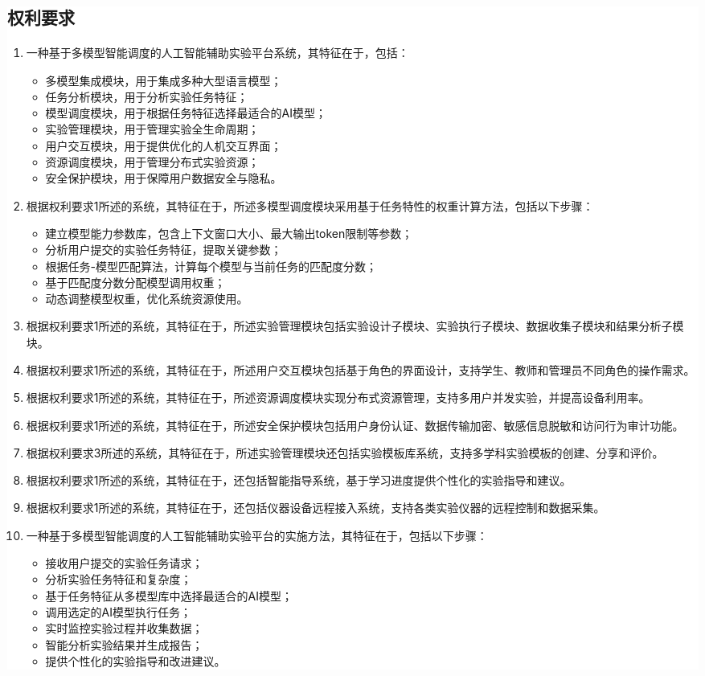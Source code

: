 ## 权利要求
1. 一种基于多模型智能调度的人工智能辅助实验平台系统，其特征在于，包括：
   - 多模型集成模块，用于集成多种大型语言模型；
   - 任务分析模块，用于分析实验任务特征；
   - 模型调度模块，用于根据任务特征选择最适合的AI模型；
   - 实验管理模块，用于管理实验全生命周期；
   - 用户交互模块，用于提供优化的人机交互界面；
   - 资源调度模块，用于管理分布式实验资源；
   - 安全保护模块，用于保障用户数据安全与隐私。

2. 根据权利要求1所述的系统，其特征在于，所述多模型调度模块采用基于任务特性的权重计算方法，包括以下步骤：
   - 建立模型能力参数库，包含上下文窗口大小、最大输出token限制等参数；
   - 分析用户提交的实验任务特征，提取关键参数；
   - 根据任务-模型匹配算法，计算每个模型与当前任务的匹配度分数；
   - 基于匹配度分数分配模型调用权重；
   - 动态调整模型权重，优化系统资源使用。

3. 根据权利要求1所述的系统，其特征在于，所述实验管理模块包括实验设计子模块、实验执行子模块、数据收集子模块和结果分析子模块。

4. 根据权利要求1所述的系统，其特征在于，所述用户交互模块包括基于角色的界面设计，支持学生、教师和管理员不同角色的操作需求。

5. 根据权利要求1所述的系统，其特征在于，所述资源调度模块实现分布式资源管理，支持多用户并发实验，并提高设备利用率。

6. 根据权利要求1所述的系统，其特征在于，所述安全保护模块包括用户身份认证、数据传输加密、敏感信息脱敏和访问行为审计功能。

7. 根据权利要求3所述的系统，其特征在于，所述实验管理模块还包括实验模板库系统，支持多学科实验模板的创建、分享和评价。

8. 根据权利要求1所述的系统，其特征在于，还包括智能指导系统，基于学习进度提供个性化的实验指导和建议。

9. 根据权利要求1所述的系统，其特征在于，还包括仪器设备远程接入系统，支持各类实验仪器的远程控制和数据采集。

10. 一种基于多模型智能调度的人工智能辅助实验平台的实施方法，其特征在于，包括以下步骤：
    - 接收用户提交的实验任务请求；
    - 分析实验任务特征和复杂度；
    - 基于任务特征从多模型库中选择最适合的AI模型；
    - 调用选定的AI模型执行任务；
    - 实时监控实验过程并收集数据；
    - 智能分析实验结果并生成报告；
    - 提供个性化的实验指导和改进建议。
